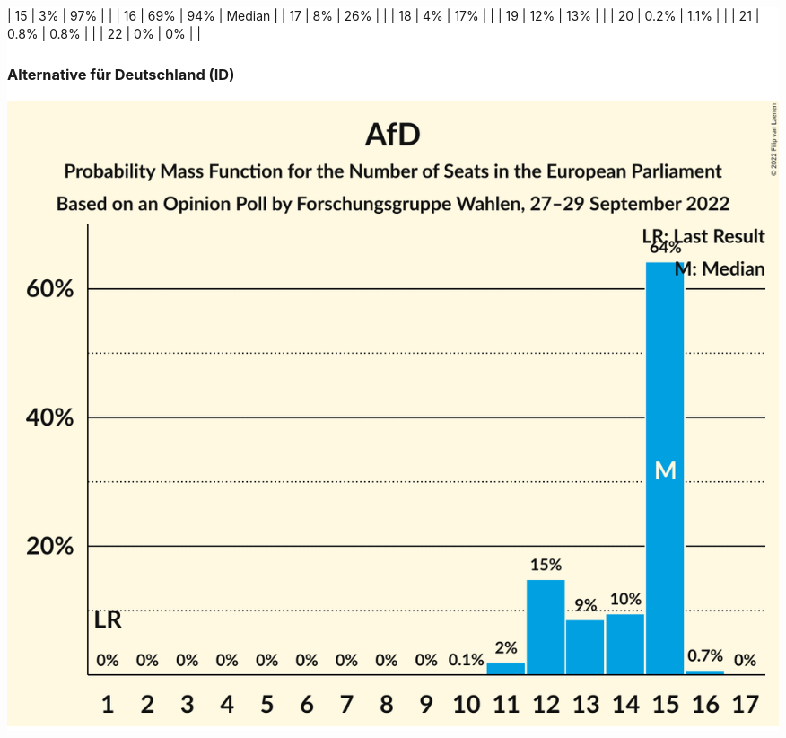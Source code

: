 | 15 | 3% | 97% |  |
| 16 | 69% | 94% | Median |
| 17 | 8% | 26% |  |
| 18 | 4% | 17% |  |
| 19 | 12% | 13% |  |
| 20 | 0.2% | 1.1% |  |
| 21 | 0.8% | 0.8% |  |
| 22 | 0% | 0% |  |

### Alternative für Deutschland (ID)

![Graph with seats probability mass function not yet produced](2022-09-29-ForschungsgruppeWahlen-coalitions-seats-pmf-afd.png "Seats Probability Mass Function")
